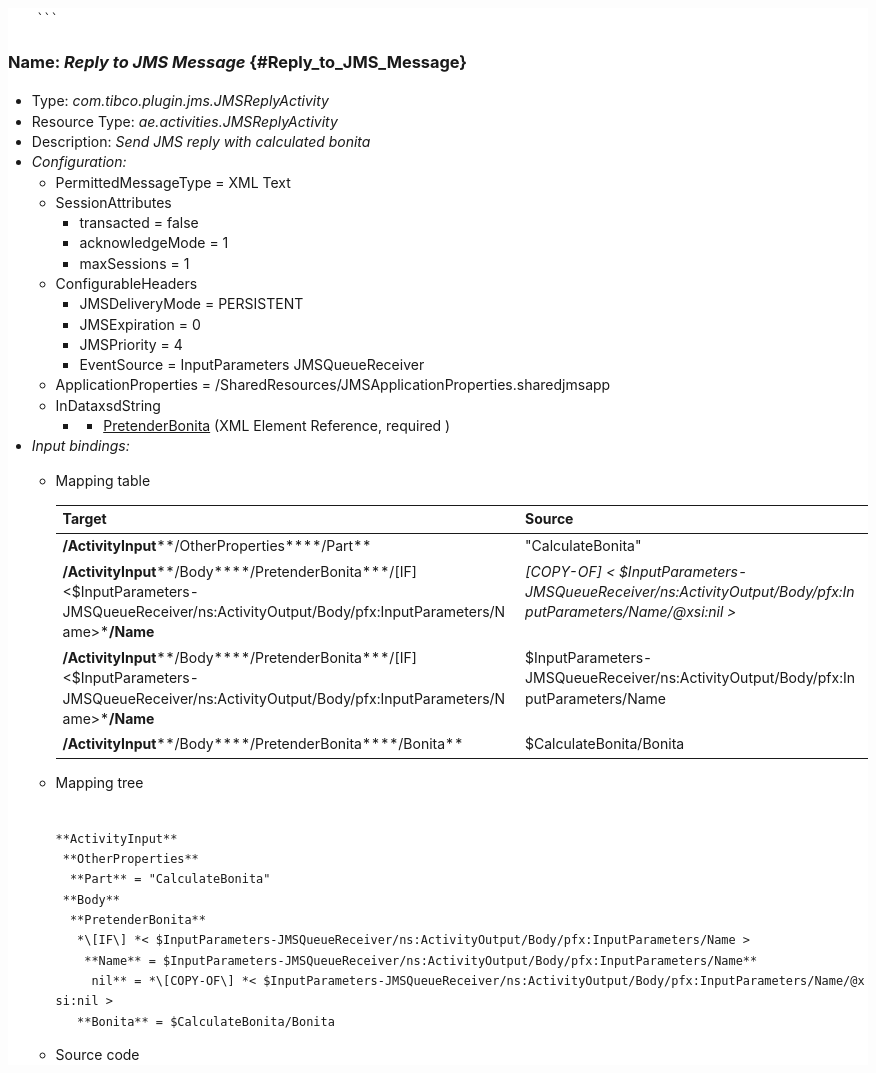         ```


### Name: ***Reply to JMS Message*** {#Reply_to_JMS_Message}

-   Type: *com.tibco.plugin.jms.JMSReplyActivity*
-   Resource Type: *ae.activities.JMSReplyActivity*
-   Description: *Send JMS reply with calculated bonita*
-   *Configuration:*
    -   PermittedMessageType = XML Text
    -   SessionAttributes
        -   transacted = false
        -   acknowledgeMode = 1
        -   maxSessions = 1
    -   ConfigurableHeaders
        -   JMSDeliveryMode = PERSISTENT
        -   JMSExpiration = 0
        -   JMSPriority = 4
        -   EventSource = InputParameters JMSQueueReceiver
    -   ApplicationProperties = /SharedResources/JMSApplicationProperties.sharedjmsapp
    -   InDataxsdString
        -   - [PretenderBonita](../../AESchemas/EMS/CalculateBonitaAESchema.aeschema.md#) \(XML Element Reference, required \)
-   *Input bindings:*
    -   Mapping table

        |Target|Source|
        |------|------|
        |**/ActivityInput****/OtherProperties****/Part**|"CalculateBonita"|
        |**/ActivityInput****/Body****/PretenderBonita***/\[IF\]<$InputParameters-JMSQueueReceiver/ns:ActivityOutput/Body/pfx:InputParameters/Name\>***/Name**|*\[COPY-OF\] < $InputParameters-JMSQueueReceiver/ns:ActivityOutput/Body/pfx:InputParameters/Name/@xsi:nil \>*|
        |**/ActivityInput****/Body****/PretenderBonita***/\[IF\]<$InputParameters-JMSQueueReceiver/ns:ActivityOutput/Body/pfx:InputParameters/Name\>***/Name**|$InputParameters-JMSQueueReceiver/ns:ActivityOutput/Body/pfx:InputParameters/Name|
        |**/ActivityInput****/Body****/PretenderBonita****/Bonita**|$CalculateBonita/Bonita|

    -   Mapping tree

        ```
        
        **ActivityInput**
         **OtherProperties**
          **Part** = "CalculateBonita"
         **Body**
          **PretenderBonita**
           *\[IF\] *< $InputParameters-JMSQueueReceiver/ns:ActivityOutput/Body/pfx:InputParameters/Name >
            **Name** = $InputParameters-JMSQueueReceiver/ns:ActivityOutput/Body/pfx:InputParameters/Name**
             nil** = *\[COPY-OF\] *< $InputParameters-JMSQueueReceiver/ns:ActivityOutput/Body/pfx:InputParameters/Name/@xsi:nil >
           **Bonita** = $CalculateBonita/Bonita
        ```

    -   Source code
